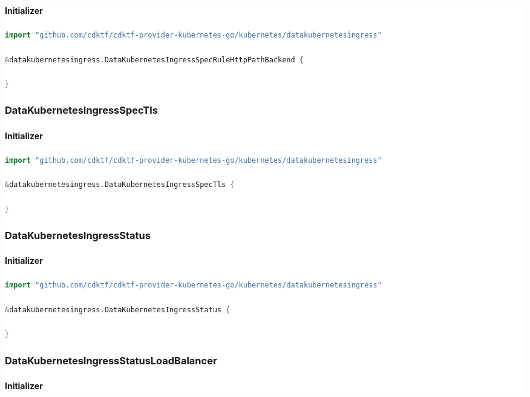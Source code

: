 #### Initializer <a name="Initializer" id="@cdktf/provider-kubernetes.dataKubernetesIngress.DataKubernetesIngressSpecRuleHttpPathBackend.Initializer"></a>

```go
import "github.com/cdktf/cdktf-provider-kubernetes-go/kubernetes/datakubernetesingress"

&datakubernetesingress.DataKubernetesIngressSpecRuleHttpPathBackend {

}
```


### DataKubernetesIngressSpecTls <a name="DataKubernetesIngressSpecTls" id="@cdktf/provider-kubernetes.dataKubernetesIngress.DataKubernetesIngressSpecTls"></a>

#### Initializer <a name="Initializer" id="@cdktf/provider-kubernetes.dataKubernetesIngress.DataKubernetesIngressSpecTls.Initializer"></a>

```go
import "github.com/cdktf/cdktf-provider-kubernetes-go/kubernetes/datakubernetesingress"

&datakubernetesingress.DataKubernetesIngressSpecTls {

}
```


### DataKubernetesIngressStatus <a name="DataKubernetesIngressStatus" id="@cdktf/provider-kubernetes.dataKubernetesIngress.DataKubernetesIngressStatus"></a>

#### Initializer <a name="Initializer" id="@cdktf/provider-kubernetes.dataKubernetesIngress.DataKubernetesIngressStatus.Initializer"></a>

```go
import "github.com/cdktf/cdktf-provider-kubernetes-go/kubernetes/datakubernetesingress"

&datakubernetesingress.DataKubernetesIngressStatus {

}
```


### DataKubernetesIngressStatusLoadBalancer <a name="DataKubernetesIngressStatusLoadBalancer" id="@cdktf/provider-kubernetes.dataKubernetesIngress.DataKubernetesIngressStatusLoadBalancer"></a>

#### Initializer <a name="Initializer" id="@cdktf/provider-kubernetes.dataKubernetesIngress.DataKubernetesIngressStatusLoadBalancer.Initializer"></a>
